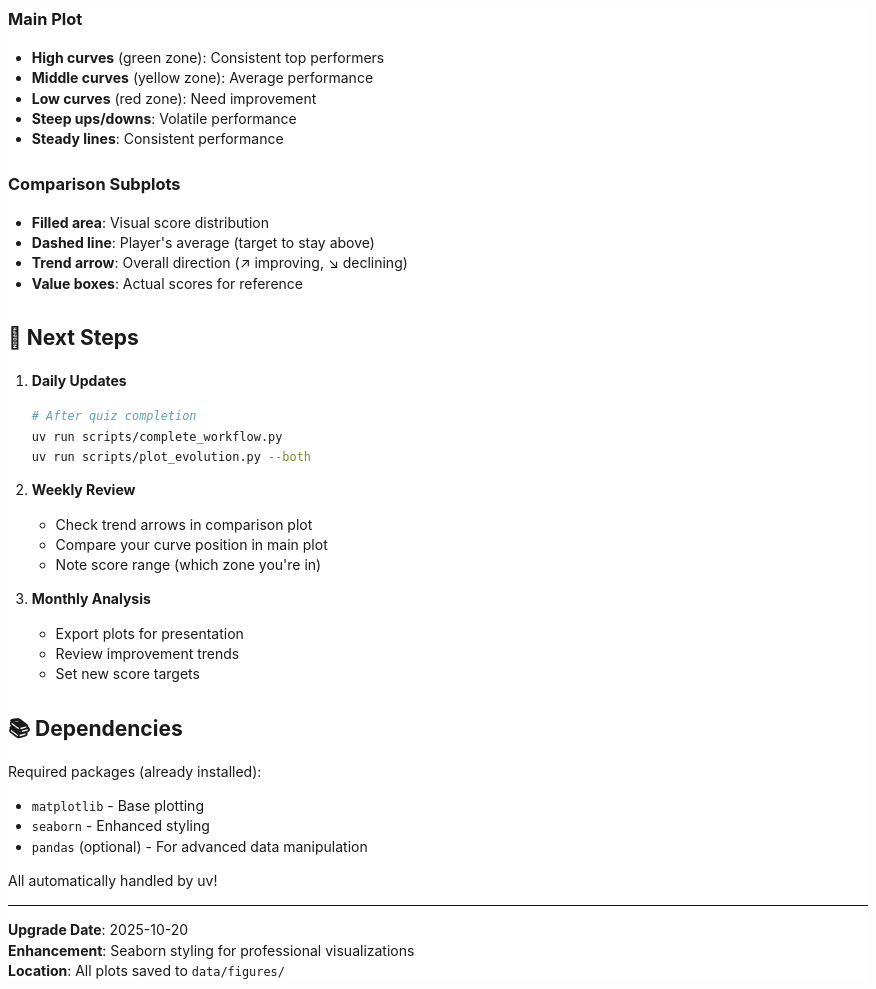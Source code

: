 ### Main Plot
- **High curves** (green zone): Consistent top performers
- **Middle curves** (yellow zone): Average performance
- **Low curves** (red zone): Need improvement
- **Steep ups/downs**: Volatile performance
- **Steady lines**: Consistent performance

### Comparison Subplots
- **Filled area**: Visual score distribution
- **Dashed line**: Player's average (target to stay above)
- **Trend arrow**: Overall direction (↗ improving, ↘ declining)
- **Value boxes**: Actual scores for reference

## 🎯 Next Steps

1. **Daily Updates**
   ```bash
   # After quiz completion
   uv run scripts/complete_workflow.py
   uv run scripts/plot_evolution.py --both
   ```

2. **Weekly Review**
   - Check trend arrows in comparison plot
   - Compare your curve position in main plot
   - Note score range (which zone you're in)

3. **Monthly Analysis**
   - Export plots for presentation
   - Review improvement trends
   - Set new score targets

## 📚 Dependencies

Required packages (already installed):
- `matplotlib` - Base plotting
- `seaborn` - Enhanced styling
- `pandas` (optional) - For advanced data manipulation

All automatically handled by uv!

---

**Upgrade Date**: 2025-10-20  
**Enhancement**: Seaborn styling for professional visualizations  
**Location**: All plots saved to `data/figures/`
